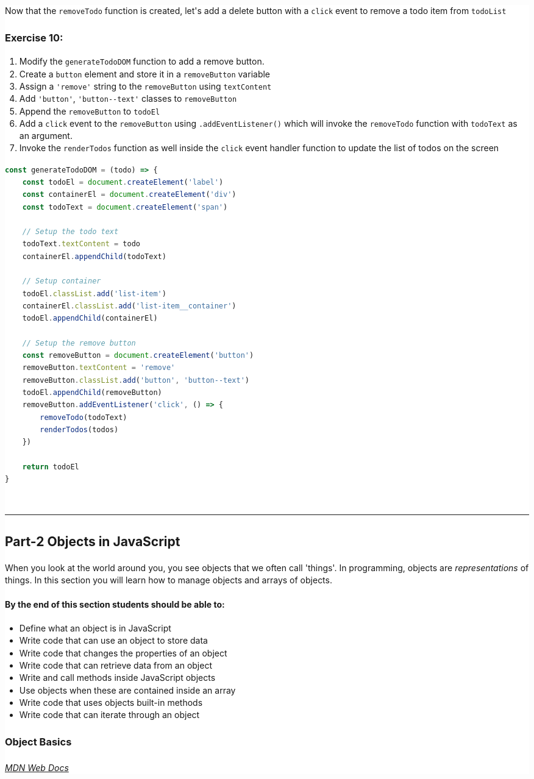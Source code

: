 
Now that the `removeTodo` function is created, let's add a delete button with a `click` event to remove a todo item from `todoList`
### Exercise 10:
1. Modify the `generateTodoDOM` function to add a remove button.
2. Create a `button` element and store it in a `removeButton` variable
3. Assign a `'remove'` string to the `removeButton` using `textContent`
4. Add `'button'`, `'button--text'` classes to `removeButton`  
5. Append the `removeButton` to `todoEl`
6. Add a `click` event to the `removeButton` using `.addEventListener()` which will invoke the `removeTodo` function with `todoText` as an argument.
7. Invoke the `renderTodos` function as well inside the `click` event handler function to update the list of todos on the screen

```js
const generateTodoDOM = (todo) => {
    const todoEl = document.createElement('label')
    const containerEl = document.createElement('div')
    const todoText = document.createElement('span')

    // Setup the todo text
    todoText.textContent = todo
    containerEl.appendChild(todoText)

    // Setup container
    todoEl.classList.add('list-item')
    containerEl.classList.add('list-item__container')
    todoEl.appendChild(containerEl)

    // Setup the remove button
    const removeButton = document.createElement('button')
    removeButton.textContent = 'remove'
    removeButton.classList.add('button', 'button--text')
    todoEl.appendChild(removeButton)
    removeButton.addEventListener('click', () => {
        removeTodo(todoText)
        renderTodos(todos)
    })

    return todoEl
}
```
&nbsp;

---

## Part-2 Objects in JavaScript
When you look at the world around you, you see objects that we often call 'things'. In programming, objects are *representations* of things. In this section you will learn how to manage objects and arrays of objects.
#### By the end of this section students should be able to:
- Define what an object is in JavaScript
- Write code that can use an object to store data
- Write code that changes the properties of an object
- Write code that can retrieve data from an object
- Write and call methods inside JavaScript objects
- Use objects when these are contained inside an array
- Write code that uses objects built-in methods
- Write code that can iterate through an object
### Object Basics
###### [MDN Web Docs](https://developer.mozilla.org/en-US/docs/Learn/JavaScript/Objects/Basics#object_basics)